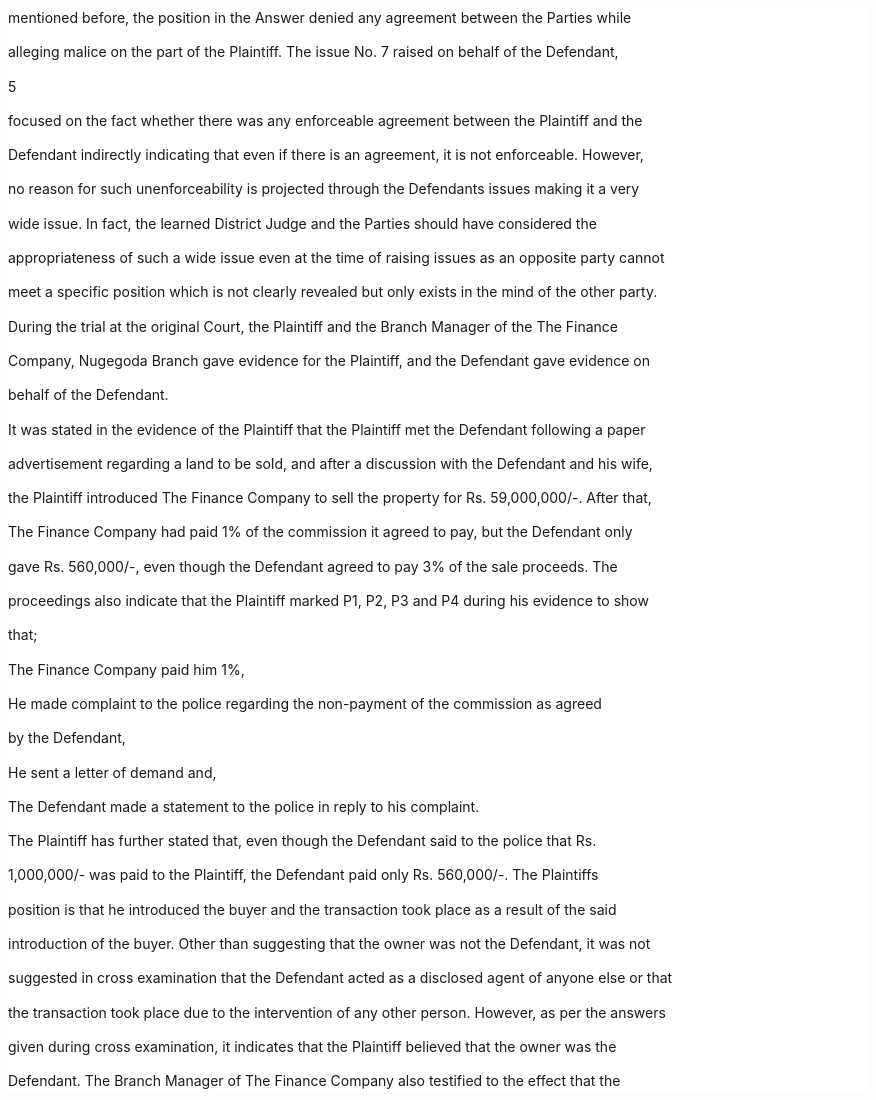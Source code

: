 mentioned before, the position in the Answer denied any agreement between the Parties while

alleging malice on the part of the Plaintiff. The issue No. 7 raised on behalf of the Defendant,

5

focused on the fact whether there was any enforceable agreement between the Plaintiff and the

Defendant indirectly indicating that even if there is an agreement, it is not enforceable. However,

no reason for such unenforceability is projected through the Defendants issues making it a very

wide issue. In fact, the learned District Judge and the Parties should have considered the

appropriateness of such a wide issue even at the time of raising issues as an opposite party cannot

meet a specific position which is not clearly revealed but only exists in the mind of the other party.

During the trial at the original Court, the Plaintiff and the Branch Manager of the The Finance

Company, Nugegoda Branch gave evidence for the Plaintiff, and the Defendant gave evidence on

behalf of the Defendant.

It was stated in the evidence of the Plaintiff that the Plaintiff met the Defendant following a paper

advertisement regarding a land to be sold, and after a discussion with the Defendant and his wife,

the Plaintiff introduced The Finance Company to sell the property for Rs. 59,000,000/-. After that,

The Finance Company had paid 1% of the commission it agreed to pay, but the Defendant only

gave Rs. 560,000/-, even though the Defendant agreed to pay 3% of the sale proceeds. The

proceedings also indicate that the Plaintiff marked P1, P2, P3 and P4 during his evidence to show

that;

The Finance Company paid him 1%,

He made complaint to the police regarding the non-payment of the commission as agreed

by the Defendant,

He sent a letter of demand and,

The Defendant made a statement to the police in reply to his complaint.

The Plaintiff has further stated that, even though the Defendant said to the police that Rs.

1,000,000/- was paid to the Plaintiff, the Defendant paid only Rs. 560,000/-. The Plaintiffs

position is that he introduced the buyer and the transaction took place as a result of the said

introduction of the buyer. Other than suggesting that the owner was not the Defendant, it was not

suggested in cross examination that the Defendant acted as a disclosed agent of anyone else or that

the transaction took place due to the intervention of any other person. However, as per the answers

given during cross examination, it indicates that the Plaintiff believed that the owner was the

Defendant. The Branch Manager of The Finance Company also testified to the effect that the

